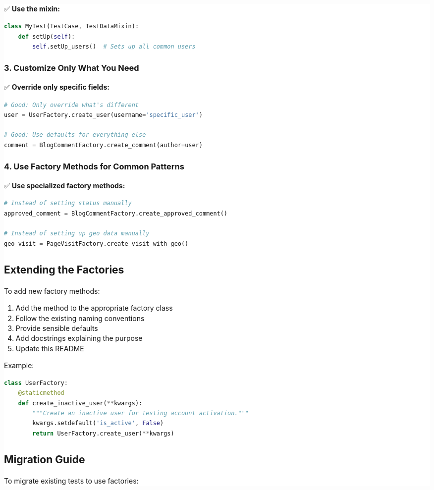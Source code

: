 ✅ **Use the mixin:**
```python
class MyTest(TestCase, TestDataMixin):
    def setUp(self):
        self.setUp_users()  # Sets up all common users
```

### 3. Customize Only What You Need

✅ **Override only specific fields:**
```python
# Good: Only override what's different
user = UserFactory.create_user(username='specific_user')

# Good: Use defaults for everything else
comment = BlogCommentFactory.create_comment(author=user)
```

### 4. Use Factory Methods for Common Patterns

✅ **Use specialized factory methods:**
```python
# Instead of setting status manually
approved_comment = BlogCommentFactory.create_approved_comment()

# Instead of setting up geo data manually
geo_visit = PageVisitFactory.create_visit_with_geo()
```

## Extending the Factories

To add new factory methods:

1. Add the method to the appropriate factory class
2. Follow the existing naming conventions
3. Provide sensible defaults
4. Add docstrings explaining the purpose
5. Update this README

Example:

```python
class UserFactory:
    @staticmethod
    def create_inactive_user(**kwargs):
        """Create an inactive user for testing account activation."""
        kwargs.setdefault('is_active', False)
        return UserFactory.create_user(**kwargs)
```

## Migration Guide

To migrate existing tests to use factories:
